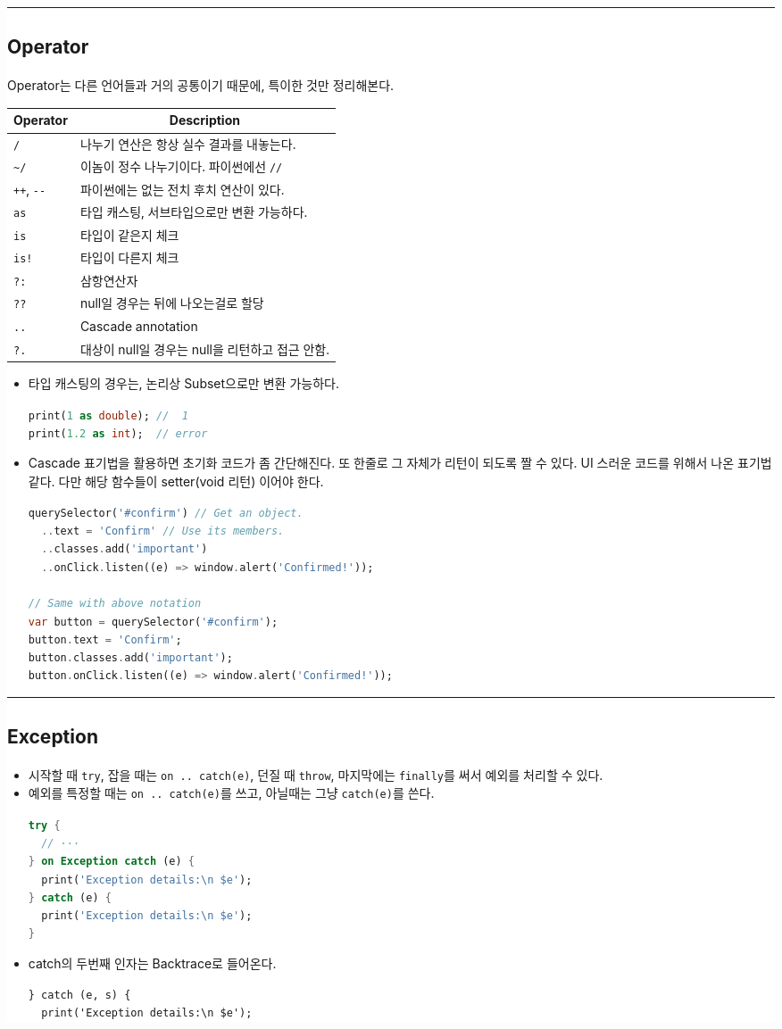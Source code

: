 ----

## Operator

Operator는 다른 언어들과 거의 공통이기 때문에, 특이한 것만 정리해본다.

| Operator   | Description                                     |
| ---------- | ----------------------------------------------- |
| `/`        | 나누기 연산은 항상 실수 결과를 내놓는다.        |
| `~/`       | 이놈이 정수 나누기이다. 파이썬에선 `//`         |
| `++`, `--` | 파이썬에는 없는 전치 후치 연산이 있다.          |
| `as`       | 타입 캐스팅, 서브타입으로만 변환 가능하다.      |
| `is`       | 타입이 같은지 체크                              |
| `is!`      | 타입이 다른지 체크                              |
| `?:`       | 삼항연산자                                      |
| `??`       | null일 경우는 뒤에 나오는걸로 할당              |
| `..`       | Cascade annotation                              |
| `?.`       | 대상이 null일 경우는 null을 리턴하고 접근 안함. |


* 타입 캐스팅의 경우는, 논리상 Subset으로만 변환 가능하다.
  ```dart
  print(1 as double); //  1
  print(1.2 as int);  // error
  ```
* Cascade 표기법을 활용하면 초기화 코드가 좀 간단해진다. 또 한줄로 그 자체가 리턴이 되도록 짤 수 있다. UI 스러운 코드를 위해서 나온 표기법같다. 다만 해당 함수들이 setter(void 리턴) 이어야 한다.
  ```dart
  querySelector('#confirm') // Get an object.
    ..text = 'Confirm' // Use its members.
    ..classes.add('important')
    ..onClick.listen((e) => window.alert('Confirmed!'));
  
  // Same with above notation
  var button = querySelector('#confirm');
  button.text = 'Confirm';
  button.classes.add('important');
  button.onClick.listen((e) => window.alert('Confirmed!'));
  ```

----

## Exception

* 시작할 때 `try`, 잡을 때는 `on .. catch(e)`, 던질 때 `throw`, 마지막에는 `finally`를 써서 예외를 처리할 수 있다.
* 예외를 특정할 때는 `on .. catch(e)`를 쓰고, 아닐때는 그냥 `catch(e)`를 쓴다.
  ```dart
  try {
    // ···
  } on Exception catch (e) {
    print('Exception details:\n $e');
  } catch (e) {
    print('Exception details:\n $e');
  }
  ```
* catch의 두번째 인자는 Backtrace로 들어온다.
  ```
  } catch (e, s) {
    print('Exception details:\n $e');
  ```